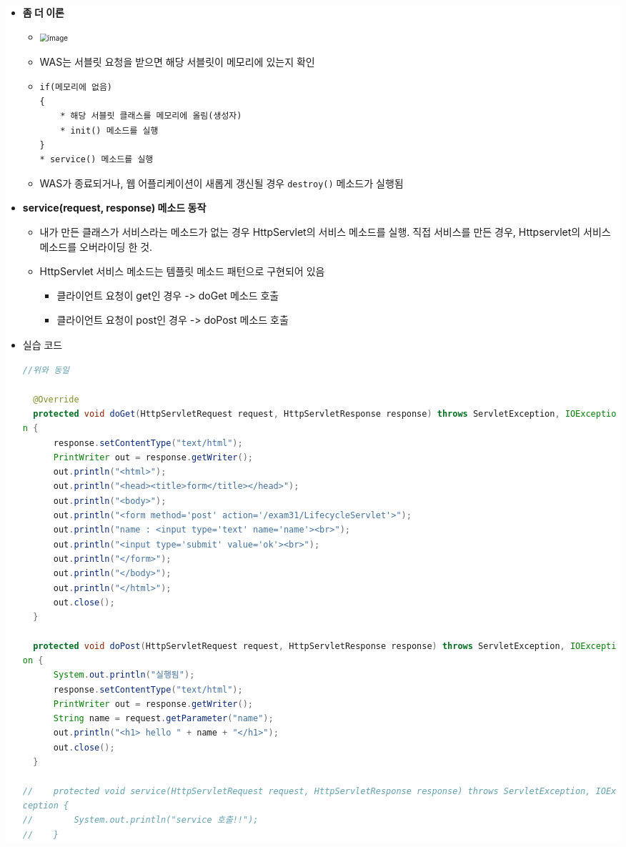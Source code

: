 
* **좀 더 이론**

  * <img src="https://user-images.githubusercontent.com/46865281/75983338-b568d400-5f2b-11ea-8b45-bd8144a0f5f3.png" alt="image" style="zoom:70%;" />

  * WAS는 서블릿 요청을 받으면 해당 서블릿이 메모리에 있는지 확인

  * ```
    if(메모리에 없음)
    {
    	* 해당 서블릿 클래스를 메모리에 올림(생성자)
    	* init() 메소드를 실행
    }
    * service() 메소드를 실행
    ```

  * WAS가 종료되거나, 웹 어플리케이션이 새롭게 갱신될 경우 `destroy()` 메소드가 실행됨

    

* **service(request, response) 메소드 동작**

  * 내가 만든 클래스가 서비스라는 메소드가 없는 경우 HttpServlet의 서비스 메소드를 실행. 직접 서비스를 만든 경우, Httpservlet의 서비스 메소드를 오버라이딩 한 것.

  * HttpServlet 서비스 메소드는 템플릿 메소드 패턴으로 구현되어 있음

    * 클라이언트 요청이  get인 경우 -> doGet 메소드 호출

    * 클라이언트 요청이 post인 경우 -> doPost 메소드 호출

      

* 실습 코드

  ```java
  //위와 동일
  
  	@Override
  	protected void doGet(HttpServletRequest request, HttpServletResponse response) throws ServletException, IOException {
  		response.setContentType("text/html");
  		PrintWriter out = response.getWriter();
  		out.println("<html>");
  		out.println("<head><title>form</title></head>");
  		out.println("<body>");
  		out.println("<form method='post' action='/exam31/LifecycleServlet'>");
  		out.println("name : <input type='text' name='name'><br>");
  		out.println("<input type='submit' value='ok'><br>");                                                 
  		out.println("</form>");
  		out.println("</body>");
  		out.println("</html>");
  		out.close();
  	}
  
  	protected void doPost(HttpServletRequest request, HttpServletResponse response) throws ServletException, IOException {
  		System.out.println("실행됨");
  		response.setContentType("text/html");
  		PrintWriter out = response.getWriter();
  		String name = request.getParameter("name");
  		out.println("<h1> hello " + name + "</h1>");
  		out.close();
  	}
  
  //	protected void service(HttpServletRequest request, HttpServletResponse response) throws ServletException, IOException {
  //		System.out.println("service 호출!!");
  //	}
  ```